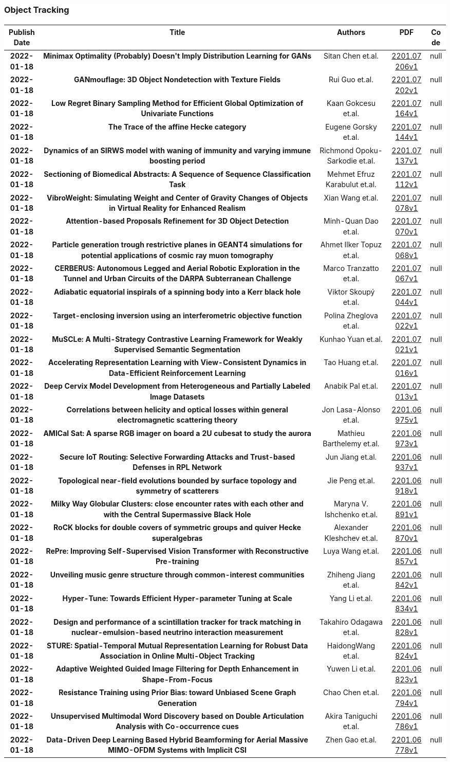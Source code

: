 ### Object Tracking
|Publish Date|Title|Authors|PDF|Code|
| :---: | :---: | :---: | :---: | :---: |
|**2022-01-18**|**Minimax Optimality (Probably) Doesn't Imply Distribution Learning for GANs**|Sitan Chen et.al.|[2201.07206v1](http://arxiv.org/abs/2201.07206v1)|null|
|**2022-01-18**|**GANmouflage: 3D Object Nondetection with Texture Fields**|Rui Guo et.al.|[2201.07202v1](http://arxiv.org/abs/2201.07202v1)|null|
|**2022-01-18**|**Low Regret Binary Sampling Method for Efficient Global Optimization of Univariate Functions**|Kaan Gokcesu et.al.|[2201.07164v1](http://arxiv.org/abs/2201.07164v1)|null|
|**2022-01-18**|**The Trace of the affine Hecke category**|Eugene Gorsky et.al.|[2201.07144v1](http://arxiv.org/abs/2201.07144v1)|null|
|**2022-01-18**|**Dynamics of an SIRWS model with waning of immunity and varying immune boosting period**|Richmond Opoku-Sarkodie et.al.|[2201.07137v1](http://arxiv.org/abs/2201.07137v1)|null|
|**2022-01-18**|**Sectioning of Biomedical Abstracts: A Sequence of Sequence Classification Task**|Mehmet Efruz Karabulut et.al.|[2201.07112v1](http://arxiv.org/abs/2201.07112v1)|null|
|**2022-01-18**|**VibroWeight: Simulating Weight and Center of Gravity Changes of Objects in Virtual Reality for Enhanced Realism**|Xian Wang et.al.|[2201.07078v1](http://arxiv.org/abs/2201.07078v1)|null|
|**2022-01-18**|**Attention-based Proposals Refinement for 3D Object Detection**|Minh-Quan Dao et.al.|[2201.07070v1](http://arxiv.org/abs/2201.07070v1)|null|
|**2022-01-18**|**Particle generation trough restrictive planes in GEANT4 simulations for potential applications of cosmic ray muon tomography**|Ahmet Ilker Topuz et.al.|[2201.07068v1](http://arxiv.org/abs/2201.07068v1)|null|
|**2022-01-18**|**CERBERUS: Autonomous Legged and Aerial Robotic Exploration in the Tunnel and Urban Circuits of the DARPA Subterranean Challenge**|Marco Tranzatto et.al.|[2201.07067v1](http://arxiv.org/abs/2201.07067v1)|null|
|**2022-01-18**|**Adiabatic equatorial inspirals of a spinning body into a Kerr black hole**|Viktor Skoupý et.al.|[2201.07044v1](http://arxiv.org/abs/2201.07044v1)|null|
|**2022-01-18**|**Target-enclosing inversion using an interferometric objective function**|Polina Zheglova et.al.|[2201.07022v1](http://arxiv.org/abs/2201.07022v1)|null|
|**2022-01-18**|**MuSCLe: A Multi-Strategy Contrastive Learning Framework for Weakly Supervised Semantic Segmentation**|Kunhao Yuan et.al.|[2201.07021v1](http://arxiv.org/abs/2201.07021v1)|null|
|**2022-01-18**|**Accelerating Representation Learning with View-Consistent Dynamics in Data-Efficient Reinforcement Learning**|Tao Huang et.al.|[2201.07016v1](http://arxiv.org/abs/2201.07016v1)|null|
|**2022-01-18**|**Deep Cervix Model Development from Heterogeneous and Partially Labeled Image Datasets**|Anabik Pal et.al.|[2201.07013v1](http://arxiv.org/abs/2201.07013v1)|null|
|**2022-01-18**|**Correlations between helicity and optical losses within general electromagnetic scattering theory**|Jon Lasa-Alonso et.al.|[2201.06975v1](http://arxiv.org/abs/2201.06975v1)|null|
|**2022-01-18**|**AMICal Sat: A sparse RGB imager on board a 2U cubesat to study the aurora**|Mathieu Barthelemy et.al.|[2201.06973v1](http://arxiv.org/abs/2201.06973v1)|null|
|**2022-01-18**|**Secure IoT Routing: Selective Forwarding Attacks and Trust-based Defenses in RPL Network**|Jun Jiang et.al.|[2201.06937v1](http://arxiv.org/abs/2201.06937v1)|null|
|**2022-01-18**|**Topological near-field evolutions bounded by surface topology and symmetry of scatterers**|Jie Peng et.al.|[2201.06918v1](http://arxiv.org/abs/2201.06918v1)|null|
|**2022-01-18**|**Milky Way Globular Clusters: close encounter rates with each other and with the Central Supermassive Black Hole**|Maryna V. Ishchenko et.al.|[2201.06891v1](http://arxiv.org/abs/2201.06891v1)|null|
|**2022-01-18**|**RoCK blocks for double covers of symmetric groups and quiver Hecke superalgebras**|Alexander Kleshchev et.al.|[2201.06870v1](http://arxiv.org/abs/2201.06870v1)|null|
|**2022-01-18**|**RePre: Improving Self-Supervised Vision Transformer with Reconstructive Pre-training**|Luya Wang et.al.|[2201.06857v1](http://arxiv.org/abs/2201.06857v1)|null|
|**2022-01-18**|**Unveiling music genre structure through common-interest communities**|Zhiheng Jiang et.al.|[2201.06842v1](http://arxiv.org/abs/2201.06842v1)|null|
|**2022-01-18**|**Hyper-Tune: Towards Efficient Hyper-parameter Tuning at Scale**|Yang Li et.al.|[2201.06834v1](http://arxiv.org/abs/2201.06834v1)|null|
|**2022-01-18**|**Design and performance of a scintillation tracker for track matching in nuclear-emulsion-based neutrino interaction measurement**|Takahiro Odagawa et.al.|[2201.06828v1](http://arxiv.org/abs/2201.06828v1)|null|
|**2022-01-18**|**STURE: Spatial-Temporal Mutual Representation Learning for Robust Data Association in Online Multi-Object Tracking**|HaidongWang et.al.|[2201.06824v1](http://arxiv.org/abs/2201.06824v1)|null|
|**2022-01-18**|**Adaptive Weighted Guided Image Filtering for Depth Enhancement in Shape-From-Focus**|Yuwen Li et.al.|[2201.06823v1](http://arxiv.org/abs/2201.06823v1)|null|
|**2022-01-18**|**Resistance Training using Prior Bias: toward Unbiased Scene Graph Generation**|Chao Chen et.al.|[2201.06794v1](http://arxiv.org/abs/2201.06794v1)|null|
|**2022-01-18**|**Unsupervised Multimodal Word Discovery based on Double Articulation Analysis with Co-occurrence cues**|Akira Taniguchi et.al.|[2201.06786v1](http://arxiv.org/abs/2201.06786v1)|null|
|**2022-01-18**|**Data-Driven Deep Learning Based Hybrid Beamforming for Aerial Massive MIMO-OFDM Systems with Implicit CSI**|Zhen Gao et.al.|[2201.06778v1](http://arxiv.org/abs/2201.06778v1)|null|
